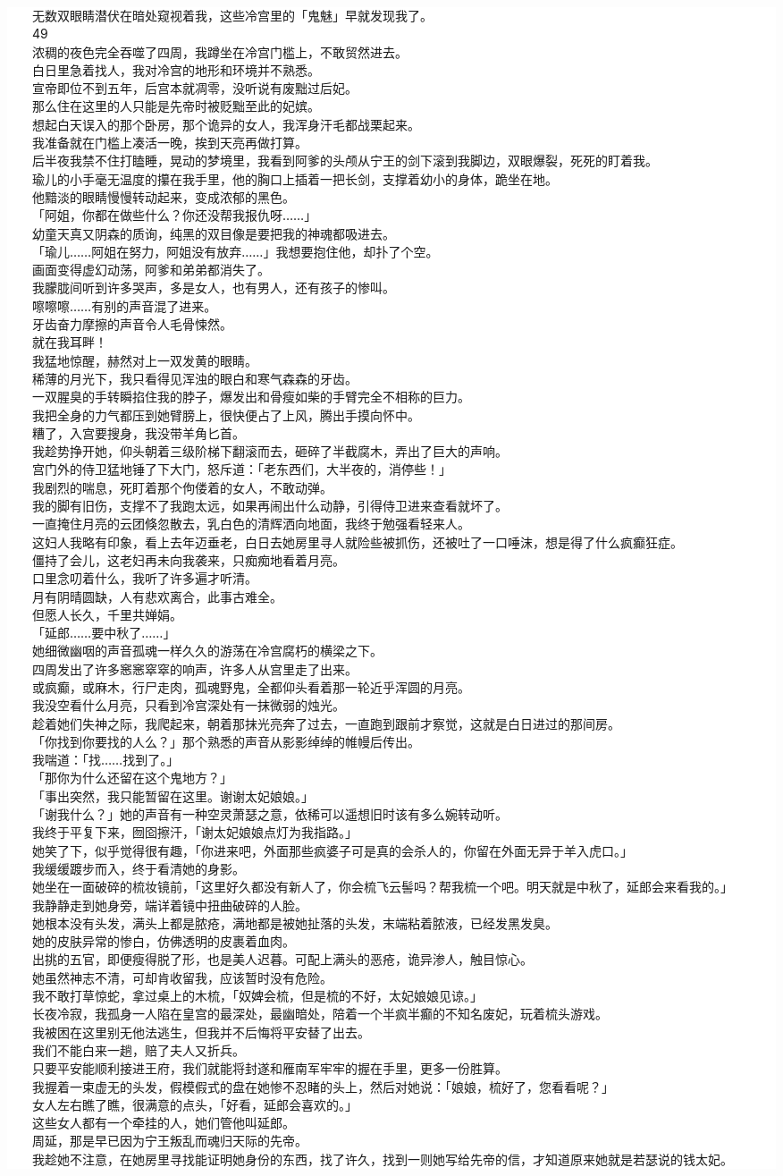 &emsp;&emsp;无数双眼睛潜伏在暗处窥视着我，这些冷宫里的「鬼魅」早就发现我了。  
&emsp;&emsp;49  
&emsp;&emsp;浓稠的夜色完全吞噬了四周，我蹲坐在冷宫门槛上，不敢贸然进去。  
&emsp;&emsp;白日里急着找人，我对冷宫的地形和环境并不熟悉。  
&emsp;&emsp;宣帝即位不到五年，后宫本就凋零，没听说有废黜过后妃。  
&emsp;&emsp;那么住在这里的人只能是先帝时被贬黜至此的妃嫔。  
&emsp;&emsp;想起白天误入的那个卧房，那个诡异的女人，我浑身汗毛都战栗起来。  
&emsp;&emsp;我准备就在门槛上凑活一晚，挨到天亮再做打算。  
&emsp;&emsp;后半夜我禁不住打瞌睡，晃动的梦境里，我看到阿爹的头颅从宁王的剑下滚到我脚边，双眼爆裂，死死的盯着我。  
&emsp;&emsp;瑜儿的小手毫无温度的攥在我手里，他的胸口上插着一把长剑，支撑着幼小的身体，跪坐在地。  
&emsp;&emsp;他黯淡的眼睛慢慢转动起来，变成浓郁的黑色。  
&emsp;&emsp;「阿姐，你都在做些什么？你还没帮我报仇呀……」  
&emsp;&emsp;幼童天真又阴森的质询，纯黑的双目像是要把我的神魂都吸进去。  
&emsp;&emsp;「瑜儿……阿姐在努力，阿姐没有放弃……」我想要抱住他，却扑了个空。  
&emsp;&emsp;画面变得虚幻动荡，阿爹和弟弟都消失了。  
&emsp;&emsp;我朦胧间听到许多哭声，多是女人，也有男人，还有孩子的惨叫。  
&emsp;&emsp;嚓嚓嚓……有别的声音混了进来。  
&emsp;&emsp;牙齿奋力摩擦的声音令人毛骨悚然。  
&emsp;&emsp;就在我耳畔！  
&emsp;&emsp;我猛地惊醒，赫然对上一双发黄的眼睛。  
&emsp;&emsp;稀薄的月光下，我只看得见浑浊的眼白和寒气森森的牙齿。  
&emsp;&emsp;一双腥臭的手转瞬掐住我的脖子，爆发出和骨瘦如柴的手臂完全不相称的巨力。  
&emsp;&emsp;我把全身的力气都压到她臂膀上，很快便占了上风，腾出手摸向怀中。  
&emsp;&emsp;糟了，入宫要搜身，我没带羊角匕首。  
&emsp;&emsp;我趁势挣开她，仰头朝着三级阶梯下翻滚而去，砸碎了半截腐木，弄出了巨大的声响。  
&emsp;&emsp;宫门外的侍卫猛地锤了下大门，怒斥道：「老东西们，大半夜的，消停些！」  
&emsp;&emsp;我剧烈的喘息，死盯着那个佝偻着的女人，不敢动弹。  
&emsp;&emsp;我的脚有旧伤，支撑不了我跑太远，如果再闹出什么动静，引得侍卫进来查看就坏了。  
&emsp;&emsp;一直掩住月亮的云团倏忽散去，乳白色的清辉洒向地面，我终于勉强看轻来人。  
&emsp;&emsp;这妇人我略有印象，看上去年迈垂老，白日去她房里寻人就险些被抓伤，还被吐了一口唾沫，想是得了什么疯癫狂症。  
&emsp;&emsp;僵持了会儿，这老妇再未向我袭来，只痴痴地看着月亮。  
&emsp;&emsp;口里念叨着什么，我听了许多遍才听清。  
&emsp;&emsp;月有阴晴圆缺，人有悲欢离合，此事古难全。  
&emsp;&emsp;但愿人长久，千里共婵娟。  
&emsp;&emsp;「延郎……要中秋了……」  
&emsp;&emsp;她细微幽咽的声音孤魂一样久久的游荡在冷宫腐朽的横梁之下。  
&emsp;&emsp;四周发出了许多窸窸窣窣的响声，许多人从宫里走了出来。  
&emsp;&emsp;或疯癫，或麻木，行尸走肉，孤魂野鬼，全都仰头看着那一轮近乎浑圆的月亮。  
&emsp;&emsp;我没空看什么月亮，只看到冷宫深处有一抹微弱的烛光。  
&emsp;&emsp;趁着她们失神之际，我爬起来，朝着那抹光亮奔了过去，一直跑到跟前才察觉，这就是白日进过的那间房。  
&emsp;&emsp;「你找到你要找的人么？」那个熟悉的声音从影影绰绰的帷幔后传出。  
&emsp;&emsp;我喘道：「找……找到了。」  
&emsp;&emsp;「那你为什么还留在这个鬼地方？」  
&emsp;&emsp;「事出突然，我只能暂留在这里。谢谢太妃娘娘。」  
&emsp;&emsp;「谢我什么？」她的声音有一种空灵萧瑟之意，依稀可以遥想旧时该有多么婉转动听。  
&emsp;&emsp;我终于平复下来，囫囵擦汗，「谢太妃娘娘点灯为我指路。」  
&emsp;&emsp;她笑了下，似乎觉得很有趣，「你进来吧，外面那些疯婆子可是真的会杀人的，你留在外面无异于羊入虎口。」  
&emsp;&emsp;我缓缓踱步而入，终于看清她的身影。  
&emsp;&emsp;她坐在一面破碎的梳妆镜前，「这里好久都没有新人了，你会梳飞云髻吗？帮我梳一个吧。明天就是中秋了，延郎会来看我的。」  
&emsp;&emsp;我静静走到她身旁，端详着镜中扭曲破碎的人脸。  
&emsp;&emsp;她根本没有头发，满头上都是脓疮，满地都是被她扯落的头发，末端粘着脓液，已经发黑发臭。  
&emsp;&emsp;她的皮肤异常的惨白，仿佛透明的皮裹着血肉。  
&emsp;&emsp;出挑的五官，即便瘦得脱了形，也是美人迟暮。可配上满头的恶疮，诡异渗人，触目惊心。  
&emsp;&emsp;她虽然神志不清，可却肯收留我，应该暂时没有危险。  
&emsp;&emsp;我不敢打草惊蛇，拿过桌上的木梳，「奴婢会梳，但是梳的不好，太妃娘娘见谅。」  
&emsp;&emsp;长夜冷寂，我孤身一人陷在皇宫的最深处，最幽暗处，陪着一个半疯半癫的不知名废妃，玩着梳头游戏。  
&emsp;&emsp;我被困在这里别无他法逃生，但我并不后悔将平安替了出去。  
&emsp;&emsp;我们不能白来一趟，赔了夫人又折兵。  
&emsp;&emsp;只要平安能顺利接进王府，我们就能将封遂和雁南军牢牢的握在手里，更多一份胜算。  
&emsp;&emsp;我握着一束虚无的头发，假模假式的盘在她惨不忍睹的头上，然后对她说：「娘娘，梳好了，您看看呢？」  
&emsp;&emsp;女人左右瞧了瞧，很满意的点头，「好看，延郎会喜欢的。」  
&emsp;&emsp;这些女人都有一个牵挂的人，她们管他叫延郎。  
&emsp;&emsp;周延，那是早已因为宁王叛乱而魂归天际的先帝。  
&emsp;&emsp;我趁她不注意，在她房里寻找能证明她身份的东西，找了许久，找到一则她写给先帝的信，才知道原来她就是若瑟说的钱太妃。  